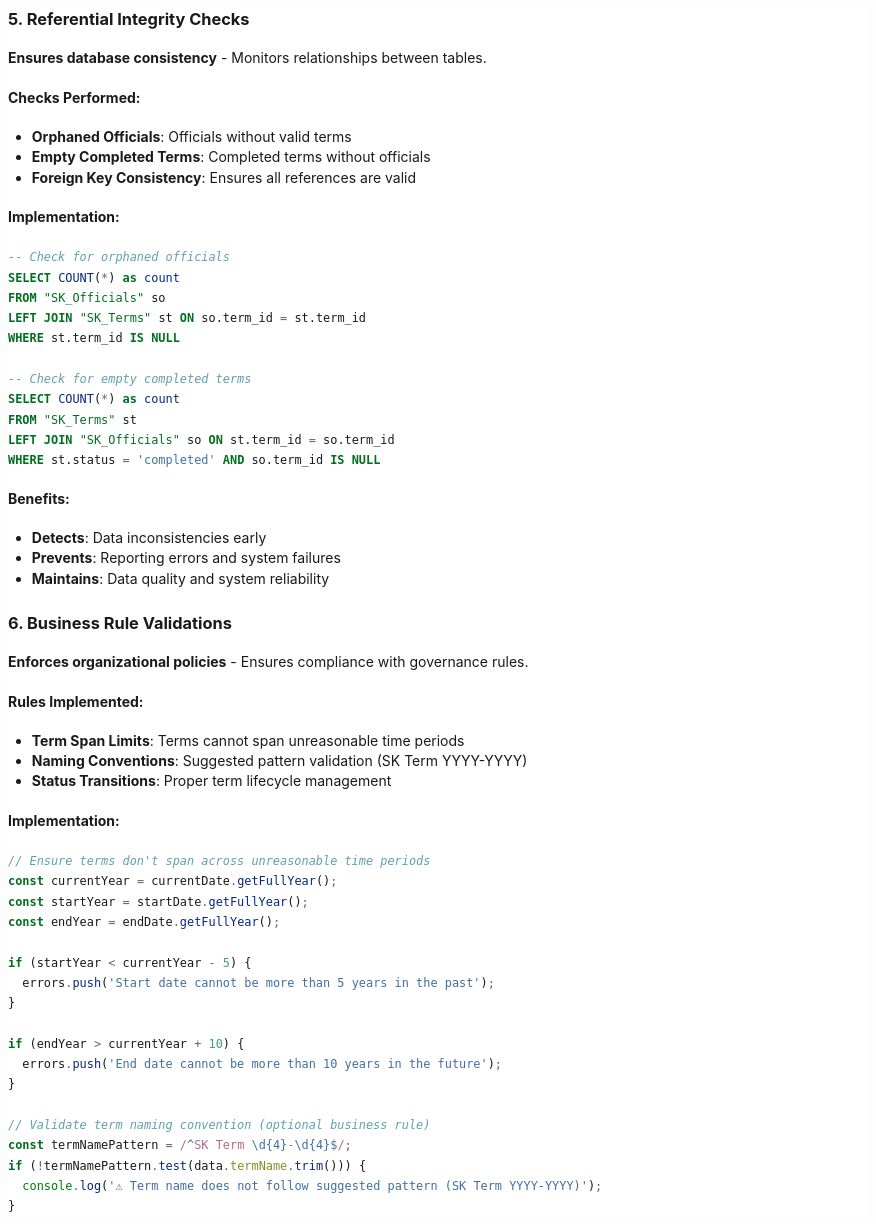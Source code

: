 ### 5. Referential Integrity Checks
**Ensures database consistency** - Monitors relationships between tables.

#### Checks Performed:
- **Orphaned Officials**: Officials without valid terms
- **Empty Completed Terms**: Completed terms without officials
- **Foreign Key Consistency**: Ensures all references are valid

#### Implementation:
```sql
-- Check for orphaned officials
SELECT COUNT(*) as count 
FROM "SK_Officials" so
LEFT JOIN "SK_Terms" st ON so.term_id = st.term_id
WHERE st.term_id IS NULL

-- Check for empty completed terms
SELECT COUNT(*) as count 
FROM "SK_Terms" st
LEFT JOIN "SK_Officials" so ON st.term_id = so.term_id
WHERE st.status = 'completed' AND so.term_id IS NULL
```

#### Benefits:
- **Detects**: Data inconsistencies early
- **Prevents**: Reporting errors and system failures
- **Maintains**: Data quality and system reliability

### 6. Business Rule Validations
**Enforces organizational policies** - Ensures compliance with governance rules.

#### Rules Implemented:
- **Term Span Limits**: Terms cannot span unreasonable time periods
- **Naming Conventions**: Suggested pattern validation (SK Term YYYY-YYYY)
- **Status Transitions**: Proper term lifecycle management

#### Implementation:
```javascript
// Ensure terms don't span across unreasonable time periods
const currentYear = currentDate.getFullYear();
const startYear = startDate.getFullYear();
const endYear = endDate.getFullYear();

if (startYear < currentYear - 5) {
  errors.push('Start date cannot be more than 5 years in the past');
}

if (endYear > currentYear + 10) {
  errors.push('End date cannot be more than 10 years in the future');
}

// Validate term naming convention (optional business rule)
const termNamePattern = /^SK Term \d{4}-\d{4}$/;
if (!termNamePattern.test(data.termName.trim())) {
  console.log('⚠️ Term name does not follow suggested pattern (SK Term YYYY-YYYY)');
}
```
